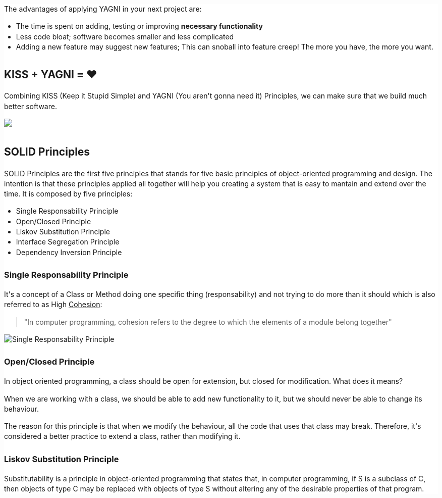 The advantages of applying YAGNI in your next project are:
- The time is spent on adding, testing or improving **necessary functionality**
- Less code bloat; software becomes smaller and less complicated
- Adding a new feature may suggest new features; This can snoball into feature creep! The more you have, the more you want.

## KISS + YAGNI = :heart:

Combining KISS (Keep it Stupid Simple) and YAGNI (You aren't gonna need it) Principles, we can make sure that we build much better software.

![](https://i.imgur.com/Ztj4pHK.png)


## SOLID Principles

SOLID Principles are the first five principles that stands for five basic principles of object-oriented programming and design. The intention is that these principles applied all together will help you creating a system that is easy to mantain and extend over the time. It is composed by five principles:

- Single Responsability Principle
- Open/Closed Principle
- Liskov Substitution Principle
- Interface Segregation Principle
- Dependency Inversion Principle

### Single Responsability Principle

It's a concept of a Class or Method doing one specific thing (responsability) and not trying to do more than it should which is also referred to as High [Cohesion](https://en.wikipedia.org/wiki/Cohesion_(computer_science)):

> "In computer programming, cohesion refers to the degree to which the elements of a module belong together"

![Single Responsability Principle](https://i.imgur.com/HmkQoxU.png)

### Open/Closed Principle

In object oriented programming, a class should be open for extension, but closed for modification. What does it means?

When we are working with a class, we should be able to add new functionality to it, but we should never be able to change its behaviour.

The reason for this principle is that when we modify the behaviour, all the code that uses that class may break. Therefore, it's considered a better practice to extend a class, rather than modifying it.

### Liskov Substitution Principle

Substitutability is a principle in object-oriented programming that states that, in computer programming, if S is a subclass of C, then objects of type C may be replaced with objects of type S without altering any of the desirable properties of that program.
